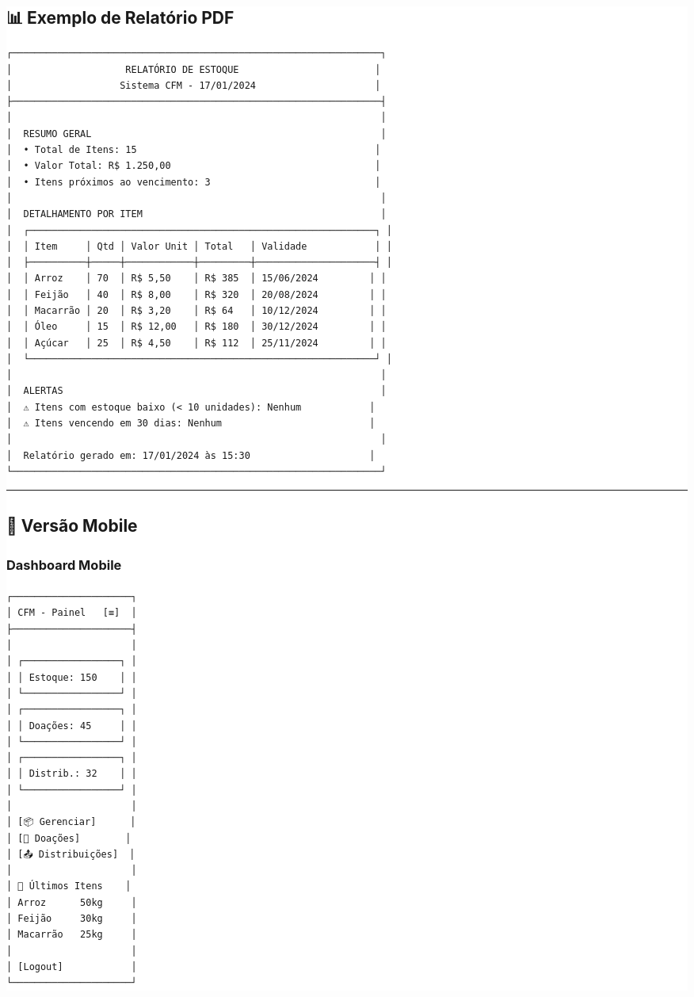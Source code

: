 
## 📊 Exemplo de Relatório PDF
```
┌─────────────────────────────────────────────────────────────────┐
│                    RELATÓRIO DE ESTOQUE                        │
│                   Sistema CFM - 17/01/2024                     │
├─────────────────────────────────────────────────────────────────┤
│                                                                 │
│  RESUMO GERAL                                                   │
│  • Total de Itens: 15                                          │
│  • Valor Total: R$ 1.250,00                                    │
│  • Itens próximos ao vencimento: 3                             │
│                                                                 │
│  DETALHAMENTO POR ITEM                                          │
│  ┌─────────────────────────────────────────────────────────────┐ │
│  │ Item     │ Qtd │ Valor Unit │ Total   │ Validade            │ │
│  ├──────────┼─────┼────────────┼─────────┼─────────────────────┤ │
│  │ Arroz    │ 70  │ R$ 5,50    │ R$ 385  │ 15/06/2024         │ │
│  │ Feijão   │ 40  │ R$ 8,00    │ R$ 320  │ 20/08/2024         │ │
│  │ Macarrão │ 20  │ R$ 3,20    │ R$ 64   │ 10/12/2024         │ │
│  │ Óleo     │ 15  │ R$ 12,00   │ R$ 180  │ 30/12/2024         │ │
│  │ Açúcar   │ 25  │ R$ 4,50    │ R$ 112  │ 25/11/2024         │ │
│  └─────────────────────────────────────────────────────────────┘ │
│                                                                 │
│  ALERTAS                                                        │
│  ⚠️ Itens com estoque baixo (< 10 unidades): Nenhum            │
│  ⚠️ Itens vencendo em 30 dias: Nenhum                          │
│                                                                 │
│  Relatório gerado em: 17/01/2024 às 15:30                     │
└─────────────────────────────────────────────────────────────────┘
```

---

## 📱 Versão Mobile

### Dashboard Mobile
```
┌─────────────────────┐
│ CFM - Painel   [≡]  │
├─────────────────────┤
│                     │
│ ┌─────────────────┐ │
│ │ Estoque: 150    │ │
│ └─────────────────┘ │
│ ┌─────────────────┐ │
│ │ Doações: 45     │ │
│ └─────────────────┘ │
│ ┌─────────────────┐ │
│ │ Distrib.: 32    │ │
│ └─────────────────┘ │
│                     │
│ [📦 Gerenciar]      │
│ [🎁 Doações]        │
│ [📤 Distribuições]  │
│                     │
│ 🧺 Últimos Itens    │
│ Arroz      50kg     │
│ Feijão     30kg     │
│ Macarrão   25kg     │
│                     │
│ [Logout]            │
└─────────────────────┘
```